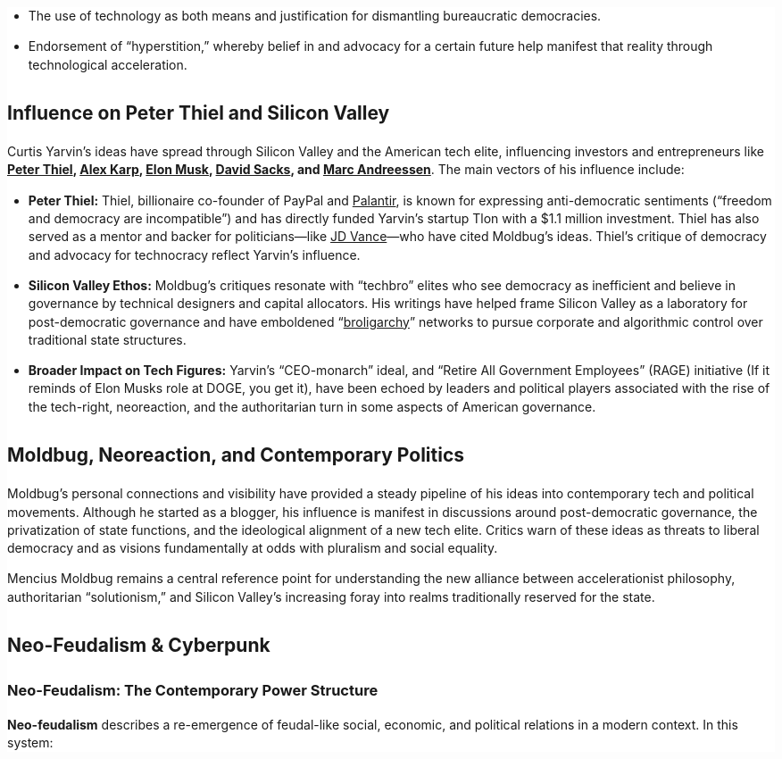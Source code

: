 - The use of technology as both means and justification for dismantling bureaucratic democracies.

- Endorsement of “hyperstition,” whereby belief in and advocacy for a certain future help manifest that reality through technological acceleration.


## Influence on Peter Thiel and Silicon Valley

Curtis Yarvin’s ideas have spread through Silicon Valley and the American tech elite, influencing investors and entrepreneurs like **[Peter Thiel](https://en.wikipedia.org/wiki/Peter_Thiel), [Alex Karp](https://en.wikipedia.org/wiki/Alex_Karp), [Elon Musk](https://en.wikipedia.org/wiki/Elon_Musk), [David Sacks](https://en.wikipedia.org/wiki/David_O._Sacks), and [Marc Andreessen](https://en.wikipedia.org/wiki/Marc_Andreessen)**. The main vectors of his influence include:


- **Peter Thiel:** 
  Thiel, billionaire co-founder of PayPal and [Palantir](https://www.palantir.com/), is known for expressing anti-democratic sentiments (“freedom and democracy are incompatible”) and has directly funded Yarvin’s startup Tlon with a $1.1 million investment. Thiel has also served as a mentor and backer for politicians—like [JD Vance](https://en.wikipedia.org/wiki/JD_Vance)—who have cited Moldbug’s ideas. Thiel’s critique of democracy and advocacy for technocracy reflect Yarvin’s influence.

- **Silicon Valley Ethos:** 
  Moldbug’s critiques resonate with “techbro” elites who see democracy as inefficient and believe in governance by technical designers and capital allocators. His writings have helped frame Silicon Valley as a laboratory for post-democratic governance and have emboldened “[broligarchy](https://en.wikipedia.org/wiki/Broligarchy)” networks to pursue corporate and algorithmic control over traditional state structures.

- **Broader Impact on Tech Figures:** 
  Yarvin’s “CEO-monarch” ideal, and “Retire All Government Employees” (RAGE) initiative (If it reminds of Elon Musks role at DOGE, you get it), have been echoed by leaders and political players associated with the rise of the tech-right, neoreaction, and the authoritarian turn in some aspects of American governance.


## Moldbug, Neoreaction, and Contemporary Politics

Moldbug’s personal connections and visibility have provided a steady pipeline of his ideas into contemporary tech and political movements. Although he started as a blogger, his influence is manifest in discussions around post-democratic governance, the privatization of state functions, and the ideological alignment of a new tech elite. Critics warn of these ideas as threats to liberal democracy and as visions fundamentally at odds with pluralism and social equality.

Mencius Moldbug remains a central reference point for understanding the new alliance between accelerationist philosophy, authoritarian “solutionism,” and Silicon Valley’s increasing foray into realms traditionally reserved for the state.

## Neo-Feudalism & Cyberpunk


### Neo-Feudalism: The Contemporary Power Structure

**Neo-feudalism** describes a re-emergence of feudal-like social, economic, and political relations in a modern context. In this system:
